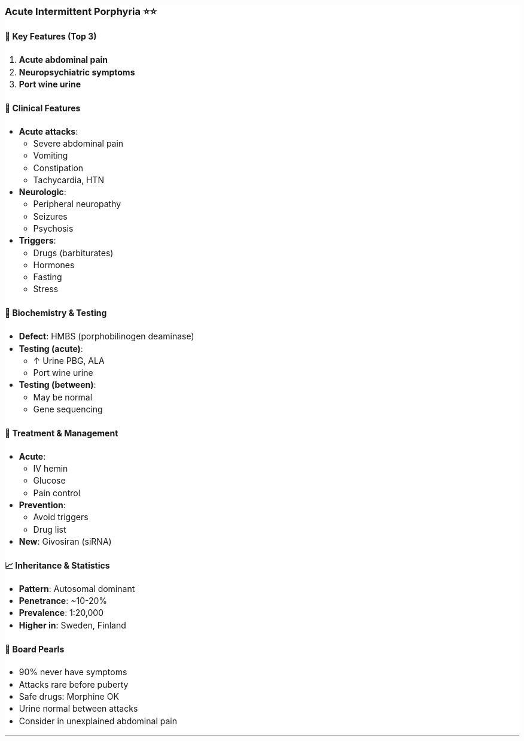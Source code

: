 ### Acute Intermittent Porphyria ⭐⭐

#### 🔑 Key Features (Top 3)
1. **Acute abdominal pain**
2. **Neuropsychiatric symptoms**
3. **Port wine urine**

#### 🏥 Clinical Features
- **Acute attacks**: 
  - Severe abdominal pain
  - Vomiting
  - Constipation
  - Tachycardia, HTN
- **Neurologic**: 
  - Peripheral neuropathy
  - Seizures
  - Psychosis
- **Triggers**: 
  - Drugs (barbiturates)
  - Hormones
  - Fasting
  - Stress

#### 🧪 Biochemistry & Testing
- **Defect**: HMBS (porphobilinogen deaminase)
- **Testing (acute)**: 
  - ↑ Urine PBG, ALA
  - Port wine urine
- **Testing (between)**: 
  - May be normal
  - Gene sequencing

#### 🥗 Treatment & Management
- **Acute**: 
  - IV hemin
  - Glucose
  - Pain control
- **Prevention**: 
  - Avoid triggers
  - Drug list
- **New**: Givosiran (siRNA)

#### 📈 Inheritance & Statistics
- **Pattern**: Autosomal dominant
- **Penetrance**: ~10-20%
- **Prevalence**: 1:20,000
- **Higher in**: Sweden, Finland

#### 💎 Board Pearls
- 90% never have symptoms
- Attacks rare before puberty
- Safe drugs: Morphine OK
- Urine normal between attacks
- Consider in unexplained abdominal pain

---